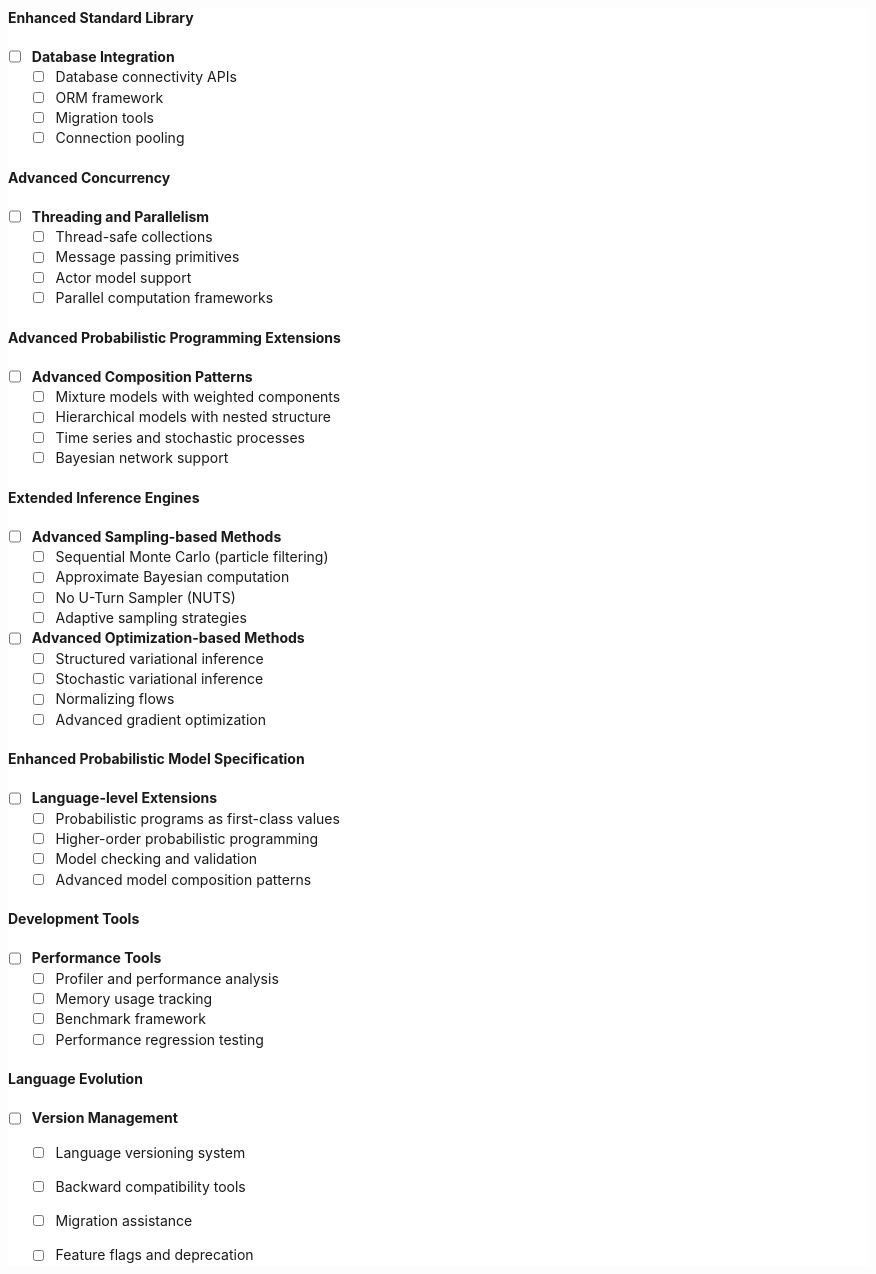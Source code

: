 #### Enhanced Standard Library
- [ ] **Database Integration**
  - [ ] Database connectivity APIs
  - [ ] ORM framework
  - [ ] Migration tools
  - [ ] Connection pooling

#### Advanced Concurrency
- [ ] **Threading and Parallelism**
  - [ ] Thread-safe collections
  - [ ] Message passing primitives
  - [ ] Actor model support
  - [ ] Parallel computation frameworks

#### Advanced Probabilistic Programming Extensions
- [ ] **Advanced Composition Patterns**
  - [ ] Mixture models with weighted components
  - [ ] Hierarchical models with nested structure
  - [ ] Time series and stochastic processes
  - [ ] Bayesian network support

#### Extended Inference Engines
- [ ] **Advanced Sampling-based Methods**
  - [ ] Sequential Monte Carlo (particle filtering)
  - [ ] Approximate Bayesian computation
  - [ ] No U-Turn Sampler (NUTS)
  - [ ] Adaptive sampling strategies

- [ ] **Advanced Optimization-based Methods**
  - [ ] Structured variational inference
  - [ ] Stochastic variational inference
  - [ ] Normalizing flows
  - [ ] Advanced gradient optimization

#### Enhanced Probabilistic Model Specification
- [ ] **Language-level Extensions**
  - [ ] Probabilistic programs as first-class values
  - [ ] Higher-order probabilistic programming
  - [ ] Model checking and validation
  - [ ] Advanced model composition patterns

#### Development Tools
- [ ] **Performance Tools**
  - [ ] Profiler and performance analysis
  - [ ] Memory usage tracking
  - [ ] Benchmark framework
  - [ ] Performance regression testing

#### Language Evolution
- [ ] **Version Management**
  - [ ] Language versioning system
  - [ ] Backward compatibility tools
  - [ ] Migration assistance
  - [ ] Feature flags and deprecation
  
